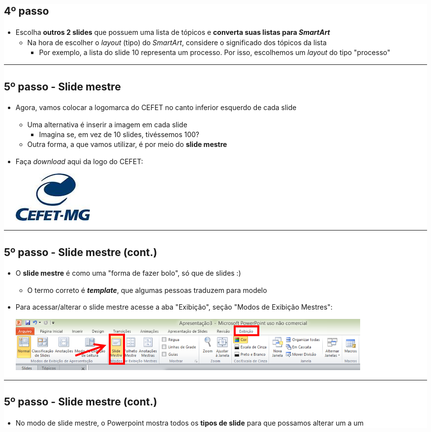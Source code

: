 ## 4º passo

- Escolha **outros 2 slides** que possuem uma lista de tópicos e **converta
  suas listas para _SmartArt_**
  - Na hora de escolher o _layout_ (tipo) do _SmartArt_, considere o
    significado dos tópicos da lista
    - Por exemplo, a lista do slide 10 representa um processo. Por isso,
      escolhemos um _layout_ do tipo "processo"

---
## 5º passo - Slide mestre

- Agora, vamos colocar a logomarca do CEFET no canto inferior esquerdo de cada
  slide
  - Uma alternativa é inserir a imagem em cada slide
    - Imagina se, em vez de 10 slides, tivéssemos 100?
  - Outra forma, a que vamos utilizar, é por meio do **slide mestre**
- Faça _download_ aqui da logo do CEFET:

  ![](images/cefet.jpg)

---
## 5º passo - Slide mestre (cont.)

- O **slide mestre** é como uma "forma de fazer bolo", só que de slides :)
  - O termo correto é **_template_**, que algumas pessoas traduzem para modelo
- Para acessar/alterar o slide mestre acesse a aba "Exibição", seção "Modos
  de Exibição Mestres":

  ![](images/powerpoint-slide-mestre1.png)

---
## 5º passo - Slide mestre (cont.)

- No modo de slide mestre, o Powerpoint mostra todos os **tipos de slide** para
  que possamos alterar um a um
